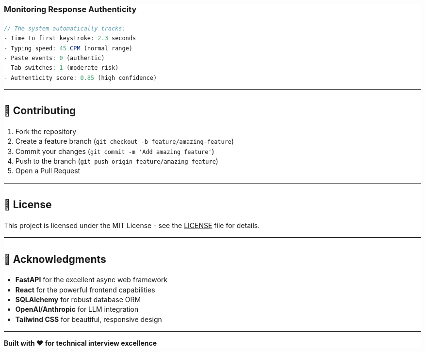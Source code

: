 ### Monitoring Response Authenticity
```javascript
// The system automatically tracks:
- Time to first keystroke: 2.3 seconds
- Typing speed: 45 CPM (normal range)
- Paste events: 0 (authentic)
- Tab switches: 1 (moderate risk)
- Authenticity score: 0.85 (high confidence)
```

---

## 🤝 Contributing

1. Fork the repository
2. Create a feature branch (`git checkout -b feature/amazing-feature`)
3. Commit your changes (`git commit -m 'Add amazing feature'`)
4. Push to the branch (`git push origin feature/amazing-feature`)
5. Open a Pull Request

---

## 📜 License

This project is licensed under the MIT License - see the [LICENSE](LICENSE) file for details.

---

## 🙏 Acknowledgments

- **FastAPI** for the excellent async web framework
- **React** for the powerful frontend capabilities  
- **SQLAlchemy** for robust database ORM
- **OpenAI/Anthropic** for LLM integration
- **Tailwind CSS** for beautiful, responsive design

---

**Built with ❤️ for technical interview excellence**
